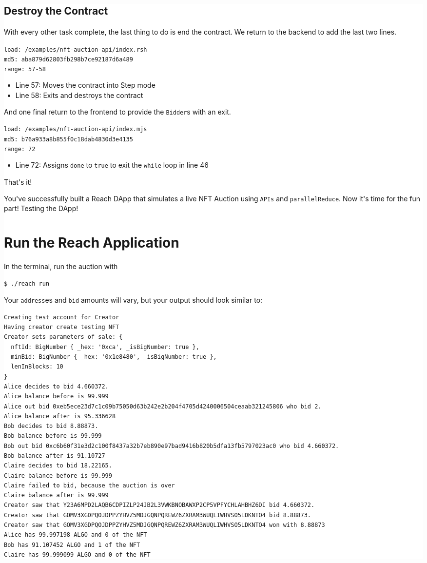 ## Destroy the Contract

With every other task complete, the last thing to do is end the contract. 
We return to the backend to add the last two lines.


```
load: /examples/nft-auction-api/index.rsh
md5: aba879d62803fb298b7ce92187d6a489
range: 57-58
```


+ Line 57: Moves the contract into Step mode
+ Line 58: Exits and destroys the contract

And one final return to the frontend to provide the `Bidder`s with an exit.

```
load: /examples/nft-auction-api/index.mjs
md5: b76a933a8b855f0c18dab4830d3e4135
range: 72
```

+ Line 72: Assigns `done` to `true` to exit the `while` loop in line 46

That's it! 

You've successfully built a Reach DApp that simulates a live NFT Auction using `APIs` and `parallelReduce`. 
Now it's time for the fun part! 
Testing the DApp!

# Run the Reach Application

In the terminal, run the auction with 

```
$ ./reach run
```

Your `address`es and `bid` amounts will vary, but your output should look similar to:

```
Creating test account for Creator
Having creator create testing NFT
Creator sets parameters of sale: {
  nftId: BigNumber { _hex: '0xca', _isBigNumber: true },
  minBid: BigNumber { _hex: '0x1e8480', _isBigNumber: true },
  lenInBlocks: 10
}
Alice decides to bid 4.660372.
Alice balance before is 99.999
Alice out bid 0xeb5ece23d7c1c09b75050d63b242e2b204f4705d4240006504ceaab321245806 who bid 2.
Alice balance after is 95.336628
Bob decides to bid 8.88873.
Bob balance before is 99.999
Bob out bid 0xc6b60f31e3d2c100f8437a32b7eb890e97bad9416b820b5dfa13fb5797023ac0 who bid 4.660372.
Bob balance after is 91.10727
Claire decides to bid 18.22165.
Claire balance before is 99.999
Claire failed to bid, because the auction is over
Claire balance after is 99.999
Creator saw that Y23A6MPD2LAQB6CDPIZLP24JB2L3VWKBNOBAWXP2CP5VPFYCHLAHBHZ6DI bid 4.660372.
Creator saw that GOMV3XGDPQOJDPPZYHVZ5MDJGQNPQREWZ6ZXRAM3WUQLIWHVSO5LDKNTO4 bid 8.88873.
Creator saw that GOMV3XGDPQOJDPPZYHVZ5MDJGQNPQREWZ6ZXRAM3WUQLIWHVSO5LDKNTO4 won with 8.88873
Alice has 99.997198 ALGO and 0 of the NFT
Bob has 91.107452 ALGO and 1 of the NFT
Claire has 99.999099 ALGO and 0 of the NFT
```
